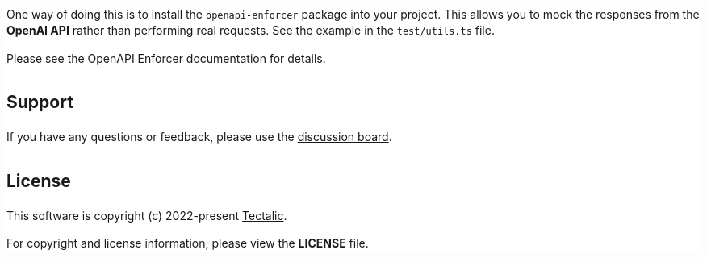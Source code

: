 One way of doing this is to install the `openapi-enforcer` package into your project. This allows you to mock the responses from the **OpenAI API** rather than performing real requests. See the example in the `test/utils.ts` file.

Please see the [OpenAPI Enforcer documentation](https://openapi-enforcer.com/guide/) for details.

## Support

If you have any questions or feedback, please use the [discussion board](https://github.com/tectalichq/public-openai-client-js/discussions).

## License

This software is copyright (c) 2022-present [Tectalic](https://tectalic.com).

For copyright and license information, please view the **LICENSE** file.
